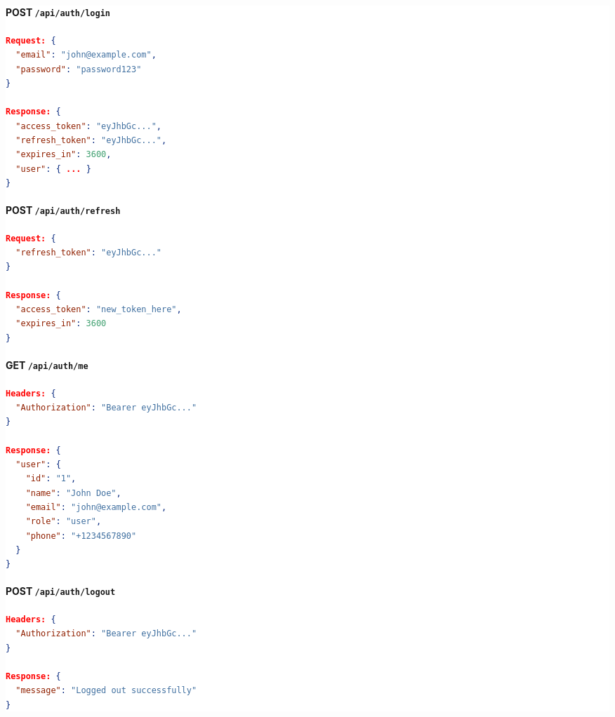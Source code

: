 #### POST `/api/auth/login`
```json
Request: {
  "email": "john@example.com",
  "password": "password123"
}

Response: {
  "access_token": "eyJhbGc...",
  "refresh_token": "eyJhbGc...",
  "expires_in": 3600,
  "user": { ... }
}
```

#### POST `/api/auth/refresh`
```json
Request: {
  "refresh_token": "eyJhbGc..."
}

Response: {
  "access_token": "new_token_here",
  "expires_in": 3600
}
```

#### GET `/api/auth/me`
```json
Headers: {
  "Authorization": "Bearer eyJhbGc..."
}

Response: {
  "user": {
    "id": "1",
    "name": "John Doe",
    "email": "john@example.com",
    "role": "user",
    "phone": "+1234567890"
  }
}
```

#### POST `/api/auth/logout`
```json
Headers: {
  "Authorization": "Bearer eyJhbGc..."
}

Response: {
  "message": "Logged out successfully"
}
```
